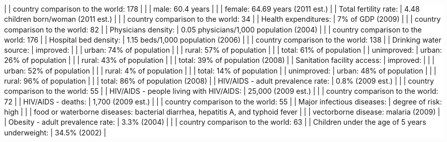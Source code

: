 | | country comparison to the world: 178 |
| | male: 60.4 years |
| | female: 64.69 years (2011 est.) |
| Total fertility rate: | 4.48 children born/woman (2011 est.) |
| | country comparison to the world: 34 |
| Health expenditures: | 7% of GDP (2009) |
| | country comparison to the world: 82 |
| Physicians density: | 0.05 physicians/1,000 population (2004) |
| | country comparison to the world: 176 |
| Hospital bed density: | 1.15 beds/1,000 population (2006) |
| | country comparison to the world: 138 |
| Drinking water source: | improved: |
| | urban: 74% of population |
| | rural: 57% of population |
| | total: 61% of population |
| unimproved: | urban: 26% of population |
| | rural: 43% of population |
| | total: 39% of population (2008) |
| Sanitation facility access: | improved: |
| | urban: 52% of population |
| | rural: 4% of population |
| | total: 14% of population |
| unimproved: | urban: 48% of population |
| | rural: 96% of population |
| | total: 86% of population (2008) |
| HIV/AIDS - adult prevalence rate: | 0.8% (2009 est.) |
| | country comparison to the world: 55 |
| HIV/AIDS - people living with HIV/AIDS: | 25,000 (2009 est.) |
| | country comparison to the world: 72 |
| HIV/AIDS - deaths: | 1,700 (2009 est.) |
| | country comparison to the world: 55 |
| Major infectious diseases: | degree of risk: high |
| | food or waterborne diseases: bacterial diarrhea, hepatitis A, and typhoid fever |
| | vectorborne disease: malaria (2009) |
| Obesity - adult prevalence rate: | 3.3% (2004) |
| | country comparison to the world: 63 |
| Children under the age of 5 years underweight: | 34.5% (2002) |